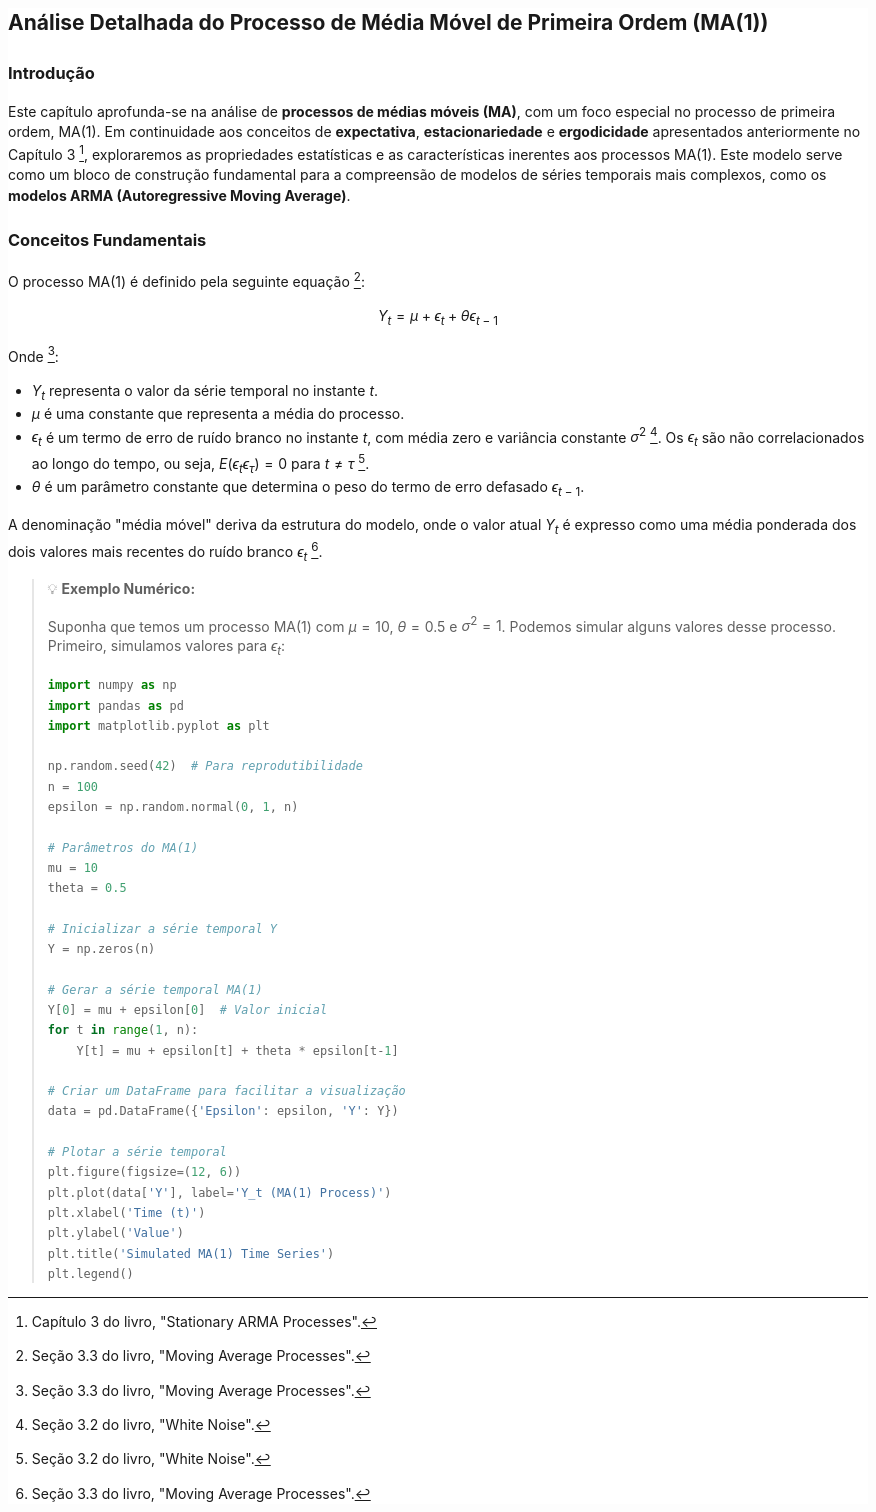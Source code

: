 ## Análise Detalhada do Processo de Média Móvel de Primeira Ordem (MA(1))

### Introdução
Este capítulo aprofunda-se na análise de **processos de médias móveis (MA)**, com um foco especial no processo de primeira ordem, MA(1). Em continuidade aos conceitos de **expectativa**, **estacionariedade** e **ergodicidade** apresentados anteriormente no Capítulo 3 [^44], exploraremos as propriedades estatísticas e as características inerentes aos processos MA(1). Este modelo serve como um bloco de construção fundamental para a compreensão de modelos de séries temporais mais complexos, como os **modelos ARMA (Autoregressive Moving Average)**.

### Conceitos Fundamentais
O processo MA(1) é definido pela seguinte equação [^48]:

$$Y_t = \mu + \epsilon_t + \theta\epsilon_{t-1}$$

Onde [^48]:
*   $Y_t$ representa o valor da série temporal no instante $t$.
*   $\mu$ é uma constante que representa a média do processo.
*   $\epsilon_t$ é um termo de erro de ruído branco no instante $t$, com média zero e variância constante $\sigma^2$ [^47]. Os $\epsilon_t$ são não correlacionados ao longo do tempo, ou seja, $E(\epsilon_t \epsilon_\tau) = 0$ para $t \neq \tau$ [^47].
*   $\theta$ é um parâmetro constante que determina o peso do termo de erro defasado $\epsilon_{t-1}$.

A denominação "média móvel" deriva da estrutura do modelo, onde o valor atual $Y_t$ é expresso como uma média ponderada dos dois valores mais recentes do ruído branco $\epsilon_t$ [^48].

> 💡 **Exemplo Numérico:**
>
> Suponha que temos um processo MA(1) com $\mu = 10$, $\theta = 0.5$ e $\sigma^2 = 1$. Podemos simular alguns valores desse processo. Primeiro, simulamos valores para $\epsilon_t$:
>
> ```python
> import numpy as np
> import pandas as pd
> import matplotlib.pyplot as plt
>
> np.random.seed(42)  # Para reprodutibilidade
> n = 100
> epsilon = np.random.normal(0, 1, n)
>
> # Parâmetros do MA(1)
> mu = 10
> theta = 0.5
>
> # Inicializar a série temporal Y
> Y = np.zeros(n)
>
> # Gerar a série temporal MA(1)
> Y[0] = mu + epsilon[0]  # Valor inicial
> for t in range(1, n):
>     Y[t] = mu + epsilon[t] + theta * epsilon[t-1]
>
> # Criar um DataFrame para facilitar a visualização
> data = pd.DataFrame({'Epsilon': epsilon, 'Y': Y})
>
> # Plotar a série temporal
> plt.figure(figsize=(12, 6))
> plt.plot(data['Y'], label='Y_t (MA(1) Process)')
> plt.xlabel('Time (t)')
> plt.ylabel('Value')
> plt.title('Simulated MA(1) Time Series')
> plt.legend()

[^44]: Capítulo 3 do livro, "Stationary ARMA Processes".
[^47]: Seção 3.2 do livro, "White Noise".
[^48]: Seção 3.3 do livro, "Moving Average Processes".